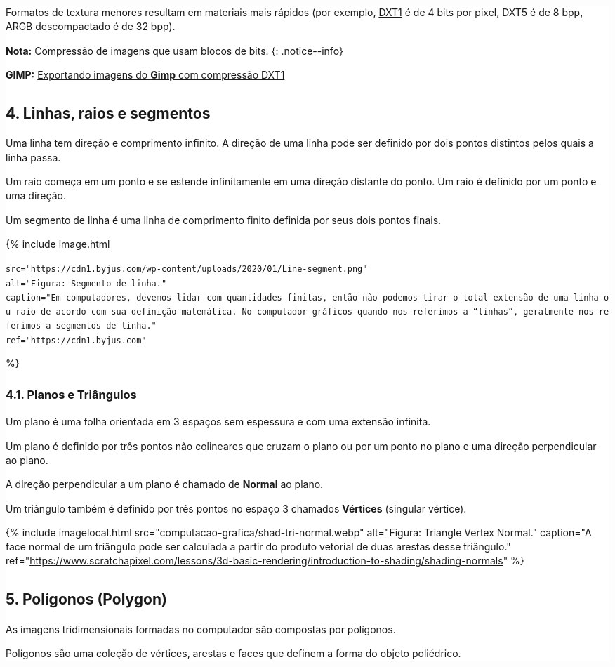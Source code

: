 Formatos de textura menores resultam em materiais mais rápidos (por exemplo, [DXT1](https://www.khronos.org/opengl/wiki/S3_Texture_Compression) é de 4 bits por pixel, DXT5 é de 8 bpp, ARGB descompactado é de 32 bpp).

**Nota:** Compressão de imagens que usam blocos de bits.
{: .notice--info}

**GIMP:** [Exportando imagens do **Gimp** com compressão DXT1](https://wiki.thedarkmod.com/index.php?title=DDS_Creation_with_GIMP)

## 4. Linhas, raios e segmentos

Uma linha tem direção e comprimento infinito. A direção de uma linha pode ser definido por dois pontos distintos pelos quais a linha passa.

Um raio começa em um ponto e se estende infinitamente em uma direção distante do ponto. Um raio é definido por um ponto e uma direção.

Um segmento de linha é uma linha de comprimento finito definida por seus dois pontos finais.

{% include image.html

    src="https://cdn1.byjus.com/wp-content/uploads/2020/01/Line-segment.png"
    alt="Figura: Segmento de linha."
    caption="Em computadores, devemos lidar com quantidades finitas, então não podemos tirar o total extensão de uma linha ou raio de acordo com sua definição matemática. No computador gráficos quando nos referimos a “linhas”, geralmente nos referimos a segmentos de linha."
    ref="https://cdn1.byjus.com"
%}

### 4.1. Planos e Triângulos

Um plano é uma folha orientada em 3 espaços sem espessura e com uma extensão infinita.

Um plano é definido por três pontos não colineares que cruzam o plano ou por um ponto no plano e uma direção perpendicular ao plano.

A direção perpendicular a um plano é chamado de **Normal** ao plano.

Um triângulo também é definido por três pontos no espaço 3 chamados **Vértices** (singular vértice).

{% include imagelocal.html
    src="computacao-grafica/shad-tri-normal.webp"
    alt="Figura: Triangle Vertex Normal."
    caption="A face normal de um triângulo pode ser calculada a partir do produto vetorial de duas arestas desse triângulo."
    ref="https://www.scratchapixel.com/lessons/3d-basic-rendering/introduction-to-shading/shading-normals"
%}

## 5. Polígonos (Polygon)

As imagens tridimensionais formadas no computador são compostas por polígonos.

Polígonos são uma coleção de vértices, arestas e faces que definem a forma do objeto poliédrico.

